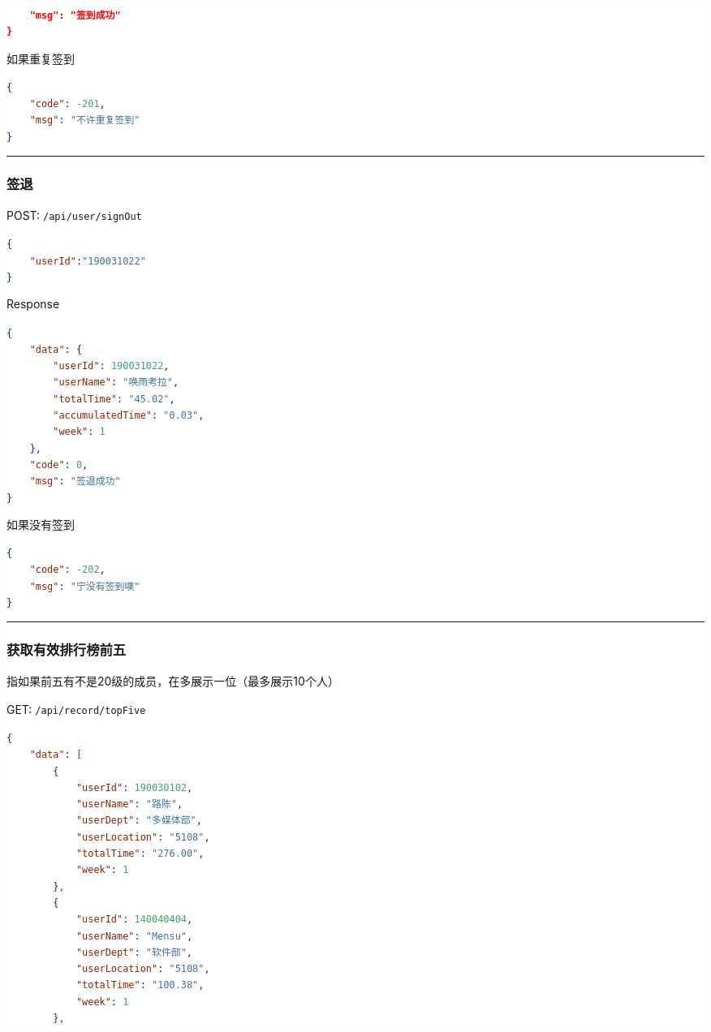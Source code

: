 ```json
    "msg": "签到成功"
}
```
如果重复签到
```json
{
    "code": -201,
    "msg": "不许重复签到"
}
```
---
### 签退
POST: `/api/user/signOut`
```json
{
    "userId":"190031022"
}
```
Response
```json
{
    "data": {
        "userId": 190031022,
        "userName": "唤雨考拉",
        "totalTime": "45.02",
        "accumulatedTime": "0.03",
        "week": 1
    },
    "code": 0,
    "msg": "签退成功"
}
```
如果没有签到
```json
{
    "code": -202,
    "msg": "宁没有签到噢"
}
```
---
### 获取有效排行榜前五
指如果前五有不是20级的成员，在多展示一位（最多展示10个人）

GET: `/api/record/topFive`

```json
{
    "data": [
        {
            "userId": 190030102,
            "userName": "路陈",
            "userDept": "多媒体部",
            "userLocation": "5108",
            "totalTime": "276.00",
            "week": 1
        },
        {
            "userId": 140040404,
            "userName": "Mensu",
            "userDept": "软件部",
            "userLocation": "5108",
            "totalTime": "100.38",
            "week": 1
        },
```